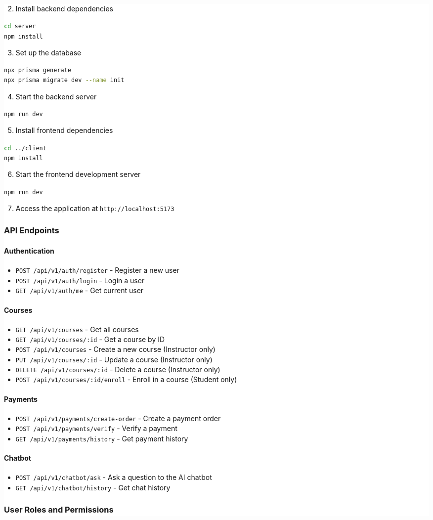 2. Install backend dependencies
```bash
cd server
npm install
```

3. Set up the database
```bash
npx prisma generate
npx prisma migrate dev --name init
```

4. Start the backend server
```bash
npm run dev
```

5. Install frontend dependencies
```bash
cd ../client
npm install
```

6. Start the frontend development server
```bash
npm run dev
```

7. Access the application at `http://localhost:5173`

### API Endpoints

#### Authentication
- `POST /api/v1/auth/register` - Register a new user
- `POST /api/v1/auth/login` - Login a user
- `GET /api/v1/auth/me` - Get current user

#### Courses
- `GET /api/v1/courses` - Get all courses
- `GET /api/v1/courses/:id` - Get a course by ID
- `POST /api/v1/courses` - Create a new course (Instructor only)
- `PUT /api/v1/courses/:id` - Update a course (Instructor only)
- `DELETE /api/v1/courses/:id` - Delete a course (Instructor only)
- `POST /api/v1/courses/:id/enroll` - Enroll in a course (Student only)

#### Payments
- `POST /api/v1/payments/create-order` - Create a payment order
- `POST /api/v1/payments/verify` - Verify a payment
- `GET /api/v1/payments/history` - Get payment history

#### Chatbot
- `POST /api/v1/chatbot/ask` - Ask a question to the AI chatbot
- `GET /api/v1/chatbot/history` - Get chat history

### User Roles and Permissions
